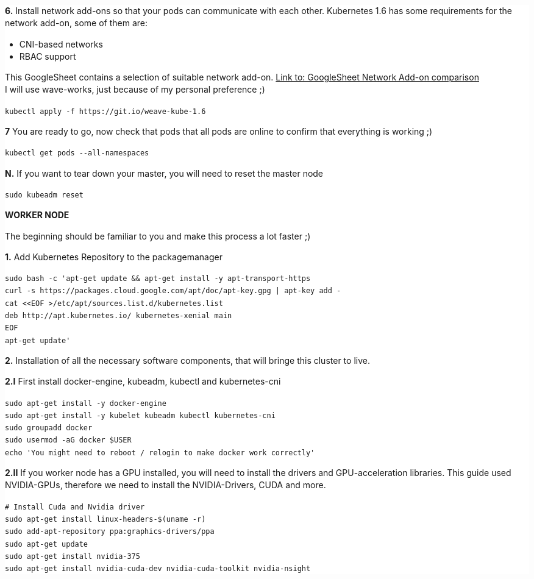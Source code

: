 **6.** Install network add-ons so that your pods can communicate with each other. Kubernetes 1.6 has some requirements for the network add-on, some of them are:

 + CNI-based networks
 + RBAC support

This GoogleSheet contains a selection of suitable network add-on. [Link to: GoogleSheet Network Add-on comparison](https://docs.google.com/spreadsheets/d/1Nqa6y4J3kEE2wW_wNFSwuAuADAl74vdN6jYGmwXRBv8/edit#gid=0)<br>
I will use wave-works, just because of my personal preference ;)
```
kubectl apply -f https://git.io/weave-kube-1.6
```
**7** You are ready to go, now check that pods that all pods are online to confirm that everything is working ;)
```
kubectl get pods --all-namespaces
```
**N.** If you want to tear down your master, you will need to reset the master node
```
sudo kubeadm reset
```

**WORKER NODE**

The beginning should be familiar to you and make this process a lot faster ;)

**1.** Add Kubernetes Repository to the packagemanager
```
sudo bash -c 'apt-get update && apt-get install -y apt-transport-https
curl -s https://packages.cloud.google.com/apt/doc/apt-key.gpg | apt-key add -
cat <<EOF >/etc/apt/sources.list.d/kubernetes.list
deb http://apt.kubernetes.io/ kubernetes-xenial main
EOF
apt-get update'
```

**2.** Installation of all the necessary software components, that will bringe this cluster to live. 

**2.I** First install docker-engine, kubeadm, kubectl and kubernetes-cni

```
sudo apt-get install -y docker-engine
sudo apt-get install -y kubelet kubeadm kubectl kubernetes-cni
sudo groupadd docker
sudo usermod -aG docker $USER
echo 'You might need to reboot / relogin to make docker work correctly'
```

**2.II** If you worker node has a GPU installed, you will need to install the drivers and GPU-acceleration libraries.
This guide used NVIDIA-GPUs, therefore we need to install the NVIDIA-Drivers, CUDA and more.

```
# Install Cuda and Nvidia driver
sudo apt-get install linux-headers-$(uname -r)
sudo add-apt-repository ppa:graphics-drivers/ppa
sudo apt-get update
sudo apt-get install nvidia-375
sudo apt-get install nvidia-cuda-dev nvidia-cuda-toolkit nvidia-nsight
```
